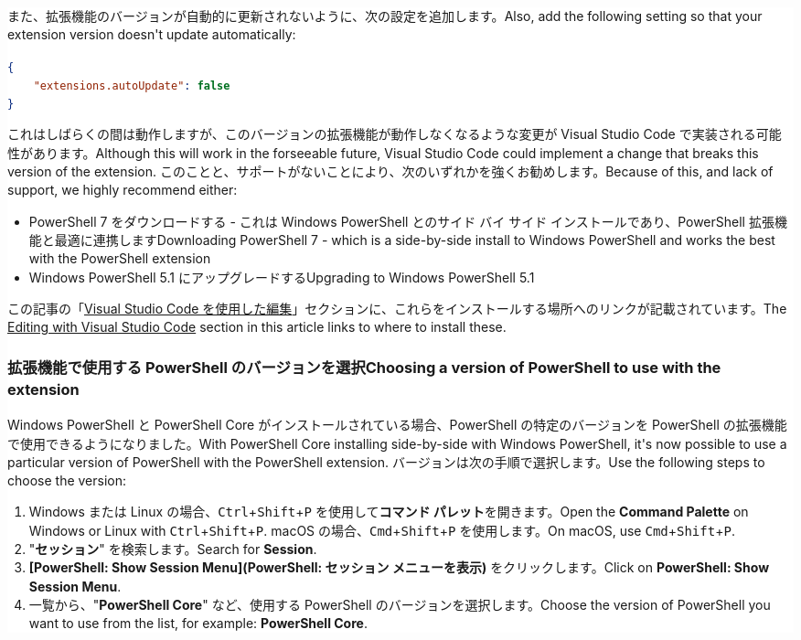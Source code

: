 <span data-ttu-id="2e1d2-163">また、拡張機能のバージョンが自動的に更新されないように、次の設定を追加します。</span><span class="sxs-lookup"><span data-stu-id="2e1d2-163">Also, add the following setting so that your extension version doesn't update automatically:</span></span>

```json
{
    "extensions.autoUpdate": false
}
```

<span data-ttu-id="2e1d2-164">これはしばらくの間は動作しますが、このバージョンの拡張機能が動作しなくなるような変更が Visual Studio Code で実装される可能性があります。</span><span class="sxs-lookup"><span data-stu-id="2e1d2-164">Although this will work in the forseeable future, Visual Studio Code could implement a change that breaks this version of the extension.</span></span>
<span data-ttu-id="2e1d2-165">このことと、サポートがないことにより、次のいずれかを強くお勧めします。</span><span class="sxs-lookup"><span data-stu-id="2e1d2-165">Because of this, and lack of support, we highly recommend either:</span></span>

- <span data-ttu-id="2e1d2-166">PowerShell 7 をダウンロードする - これは Windows PowerShell とのサイド バイ サイド インストールであり、PowerShell 拡張機能と最適に連携します</span><span class="sxs-lookup"><span data-stu-id="2e1d2-166">Downloading PowerShell 7 - which is a side-by-side install to Windows PowerShell and works the best with the PowerShell extension</span></span>
- <span data-ttu-id="2e1d2-167">Windows PowerShell 5.1 にアップグレードする</span><span class="sxs-lookup"><span data-stu-id="2e1d2-167">Upgrading to Windows PowerShell 5.1</span></span>

<span data-ttu-id="2e1d2-168">この記事の「[Visual Studio Code を使用した編集](#editing-with-visual-studio-code)」セクションに、これらをインストールする場所へのリンクが記載されています。</span><span class="sxs-lookup"><span data-stu-id="2e1d2-168">The [Editing with Visual Studio Code](#editing-with-visual-studio-code) section in this article links to where to install these.</span></span>

### <a name="choosing-a-version-of-powershell-to-use-with-the-extension"></a><span data-ttu-id="2e1d2-169">拡張機能で使用する PowerShell のバージョンを選択</span><span class="sxs-lookup"><span data-stu-id="2e1d2-169">Choosing a version of PowerShell to use with the extension</span></span>

<span data-ttu-id="2e1d2-170">Windows PowerShell と PowerShell Core がインストールされている場合、PowerShell の特定のバージョンを PowerShell の拡張機能で使用できるようになりました。</span><span class="sxs-lookup"><span data-stu-id="2e1d2-170">With PowerShell Core installing side-by-side with Windows PowerShell, it's now possible to use a particular version of PowerShell with the PowerShell extension.</span></span> <span data-ttu-id="2e1d2-171">バージョンは次の手順で選択します。</span><span class="sxs-lookup"><span data-stu-id="2e1d2-171">Use the following steps to choose the version:</span></span>

1. <span data-ttu-id="2e1d2-172">Windows または Linux の場合、<kbd>Ctrl</kbd>+<kbd>Shift</kbd>+<kbd>P</kbd> を使用して**コマンド パレット**を開きます。</span><span class="sxs-lookup"><span data-stu-id="2e1d2-172">Open the **Command Palette** on Windows or Linux with <kbd>Ctrl</kbd>+<kbd>Shift</kbd>+<kbd>P</kbd>.</span></span> <span data-ttu-id="2e1d2-173">macOS の場合、<kbd>Cmd</kbd>+<kbd>Shift</kbd>+<kbd>P</kbd> を使用します。</span><span class="sxs-lookup"><span data-stu-id="2e1d2-173">On macOS, use <kbd>Cmd</kbd>+<kbd>Shift</kbd>+<kbd>P</kbd>.</span></span>
1. <span data-ttu-id="2e1d2-174">"**セッション**" を検索します。</span><span class="sxs-lookup"><span data-stu-id="2e1d2-174">Search for **Session**.</span></span>
1. <span data-ttu-id="2e1d2-175">**[PowerShell: Show Session Menu]\(PowerShell: セッション メニューを表示\)** をクリックします。</span><span class="sxs-lookup"><span data-stu-id="2e1d2-175">Click on **PowerShell: Show Session Menu**.</span></span>
1. <span data-ttu-id="2e1d2-176">一覧から、"**PowerShell Core**" など、使用する PowerShell のバージョンを選択します。</span><span class="sxs-lookup"><span data-stu-id="2e1d2-176">Choose the version of PowerShell you want to use from the list, for example: **PowerShell Core**.</span></span>


[ise]: ../ise/Introducing-the-Windows-PowerShell-ISE.md
[install-pscore-linux]:  ../../install/Installing-PowerShell-Core-on-Linux.md
[install-pscore-macos]:  ../../install/Installing-PowerShell-Core-on-macOS.md
[install-pscore-windows]: ../../install/Installing-PowerShell-Core-on-Windows.md
[install-winps]: ../../install/Installing-Windows-PowerShell.md
[ps-extension]: https://blogs.msdn.microsoft.com/cdndevs/2015/12/11/visual-studio-code-powershell-extension/
[debug]: https://devblogs.microsoft.com/powershell/announcing-powershell-language-support-for-visual-studio-code-and-more/
[vscode-guide]: https://johnpapa.net/debugging-with-visual-studio-code/
[ps-vscode]: https://github.com/PowerShell/vscode-powershell/tree/master/examples
[getting-started]: https://devblogs.microsoft.com/scripting/get-started-with-powershell-development-in-visual-studio-code/
[editing-part1]: https://devblogs.microsoft.com/scripting/visual-studio-code-editing-features-for-powershell-development-part-1/
[editing-part2]: https://devblogs.microsoft.com/scripting/visual-studio-code-editing-features-for-powershell-development-part-2/
[debugging-part1]: https://devblogs.microsoft.com/scripting/debugging-powershell-script-in-visual-studio-code-part-1/
[debugging-part2]: https://devblogs.microsoft.com/scripting/debugging-powershell-script-in-visual-studio-code-part-2/
